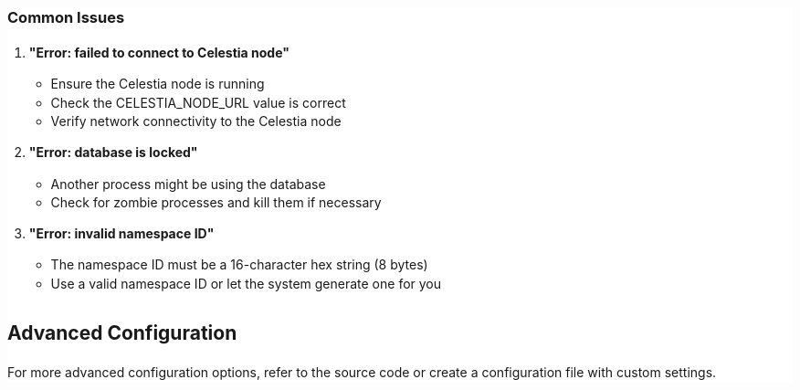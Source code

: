 ### Common Issues

1. **"Error: failed to connect to Celestia node"**
   - Ensure the Celestia node is running
   - Check the CELESTIA_NODE_URL value is correct
   - Verify network connectivity to the Celestia node

2. **"Error: database is locked"**
   - Another process might be using the database
   - Check for zombie processes and kill them if necessary

3. **"Error: invalid namespace ID"**
   - The namespace ID must be a 16-character hex string (8 bytes)
   - Use a valid namespace ID or let the system generate one for you

## Advanced Configuration

For more advanced configuration options, refer to the source code or create a configuration file with custom settings.
